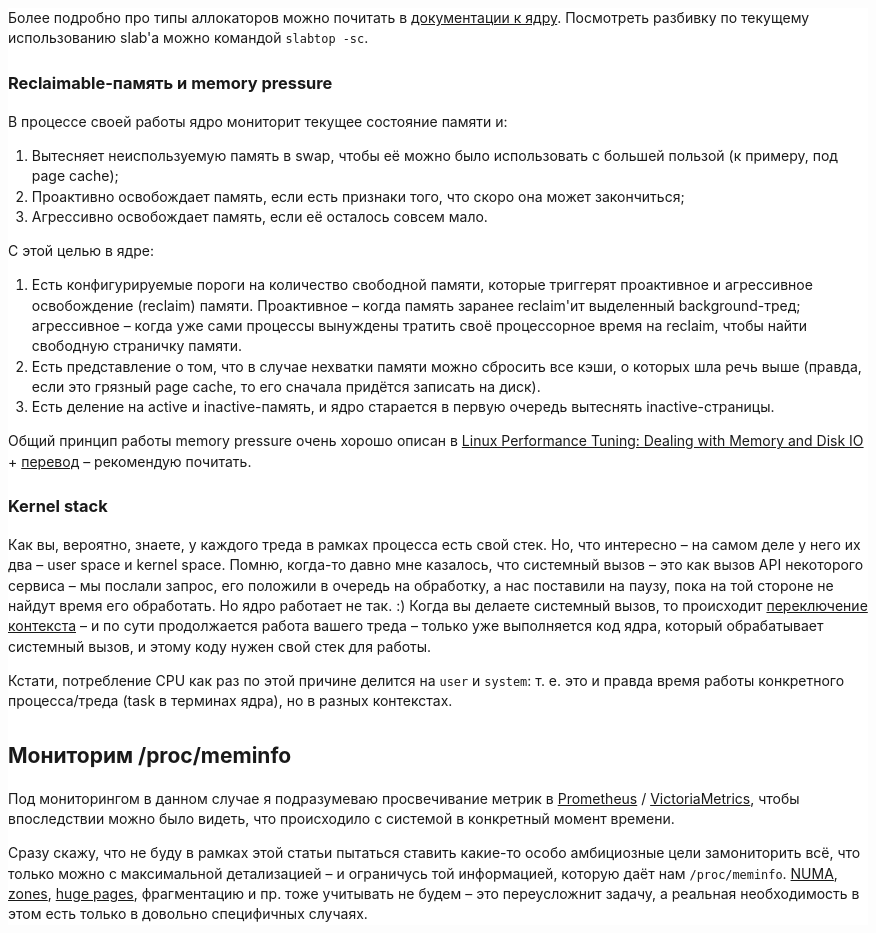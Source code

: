 Более подробно про типы аллокаторов можно почитать в [документации к ядру](https://www.kernel.org/doc/html/v5.0/core-api/memory-allocation.html). Посмотреть разбивку по текущему использованию slab'а можно командой `slabtop -sc`.

### Reclaimable-память и memory pressure

В процессе своей работы ядро мониторит текущее состояние памяти и:
1. Вытесняет неиспользуемую память в swap, чтобы её можно было использовать с большей пользой (к примеру, под page cache);
2. Проактивно освобождает память, если есть признаки того, что скоро она может закончиться;
3. Агрессивно освобождает память, если её осталось совсем мало.

С этой целью в ядре:
1. Есть конфигурируемые пороги на количество свободной памяти, которые триггерят проактивное и агрессивное освобождение (reclaim) памяти. Проактивное – когда память заранее reclaim'ит выделенный background-тред; агрессивное – когда уже сами процессы вынуждены тратить своё процессорное время на reclaim, чтобы найти свободную страничку памяти.
2. Есть представление о том, что в случае нехватки памяти можно сбросить все кэши, о которых шла речь выше (правда, если это грязный page cache, то его сначала придётся записать на диск).
3. Есть деление на active и inactive-память, и ядро старается в первую очередь вытеснять inactive-страницы.

Общий принцип работы memory pressure очень хорошо описан в [Linux Performance Tuning: Dealing with Memory and Disk IO](https://www.yugabyte.com/blog/linux-performance-tuning-memory-disk-io/#linux-free-memory) + [перевод](https://habr.com/ru/companies/otus/articles/765824/) – рекомендую почитать.

### Kernel stack

Как вы, вероятно, знаете, у каждого треда в рамках процесса есть свой стек. Но, что интересно – на самом деле у него их два – user space и kernel space. Помню, когда-то давно мне казалось, что системный вызов – это как вызов API некоторого сервиса – мы послали запрос, его положили в очередь на обработку, а нас поставили на паузу, пока на той стороне не найдут время его обработать. Но ядро работает не так. :) Когда вы делаете системный вызов, то происходит [переключение контекста](https://en.wikipedia.org/wiki/Context_switch) – и по сути продолжается работа вашего треда – только уже выполняется код ядра, который обрабатывает системный вызов, и этому коду нужен свой стек для работы.

Кстати, потребление CPU как раз по этой причине делится на `user` и `system`: т. е. это и правда время работы конкретного процесса/треда (task в терминах ядра), но в разных контекстах.


## Мониторим /proc/meminfo

Под мониторингом в данном случае я подразумеваю просвечивание метрик в [Prometheus](https://prometheus.io/) / [VictoriaMetrics](https://victoriametrics.com/), чтобы впоследствии можно было видеть, что происходило с системой в конкретный момент времени.

Сразу скажу, что не буду в рамках этой статьи пытаться ставить какие-то особо амбициозные цели замониторить всё, что только можно с максимальной детализацией – и ограничусь той информацией, которую даёт нам `/proc/meminfo`. [NUMA](https://en.wikipedia.org/wiki/Non-uniform_memory_access), [zones](https://utcc.utoronto.ca/~cks/space/blog/linux/KernelMemoryZones), [huge pages](https://docs.redhat.com/en/documentation/red_hat_enterprise_linux/6/html/performance_tuning_guide/s-memory-transhuge#s-memory-configure_hugepages), фрагментацию и пр. тоже учитывать не будем – это переусложнит задачу, а реальная необходимость в этом есть только в довольно специфичных случаях.

